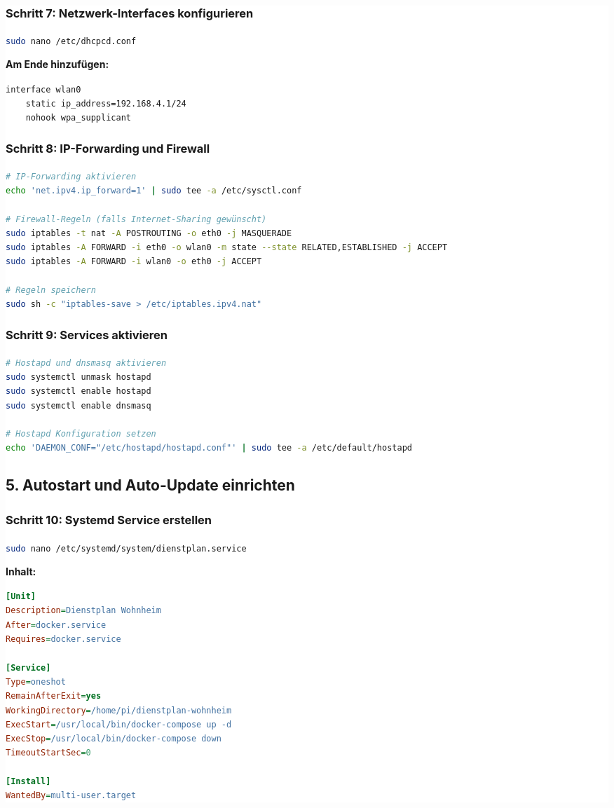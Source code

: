 ### Schritt 7: Netzwerk-Interfaces konfigurieren
```bash
sudo nano /etc/dhcpcd.conf
```

**Am Ende hinzufügen:**
```
interface wlan0
    static ip_address=192.168.4.1/24
    nohook wpa_supplicant
```

### Schritt 8: IP-Forwarding und Firewall
```bash
# IP-Forwarding aktivieren
echo 'net.ipv4.ip_forward=1' | sudo tee -a /etc/sysctl.conf

# Firewall-Regeln (falls Internet-Sharing gewünscht)
sudo iptables -t nat -A POSTROUTING -o eth0 -j MASQUERADE
sudo iptables -A FORWARD -i eth0 -o wlan0 -m state --state RELATED,ESTABLISHED -j ACCEPT
sudo iptables -A FORWARD -i wlan0 -o eth0 -j ACCEPT

# Regeln speichern
sudo sh -c "iptables-save > /etc/iptables.ipv4.nat"
```

### Schritt 9: Services aktivieren
```bash
# Hostapd und dnsmasq aktivieren
sudo systemctl unmask hostapd
sudo systemctl enable hostapd
sudo systemctl enable dnsmasq

# Hostapd Konfiguration setzen
echo 'DAEMON_CONF="/etc/hostapd/hostapd.conf"' | sudo tee -a /etc/default/hostapd
```

## 5. Autostart und Auto-Update einrichten

### Schritt 10: Systemd Service erstellen
```bash
sudo nano /etc/systemd/system/dienstplan.service
```

**Inhalt:**
```ini
[Unit]
Description=Dienstplan Wohnheim
After=docker.service
Requires=docker.service

[Service]
Type=oneshot
RemainAfterExit=yes
WorkingDirectory=/home/pi/dienstplan-wohnheim
ExecStart=/usr/local/bin/docker-compose up -d
ExecStop=/usr/local/bin/docker-compose down
TimeoutStartSec=0

[Install]
WantedBy=multi-user.target
```
